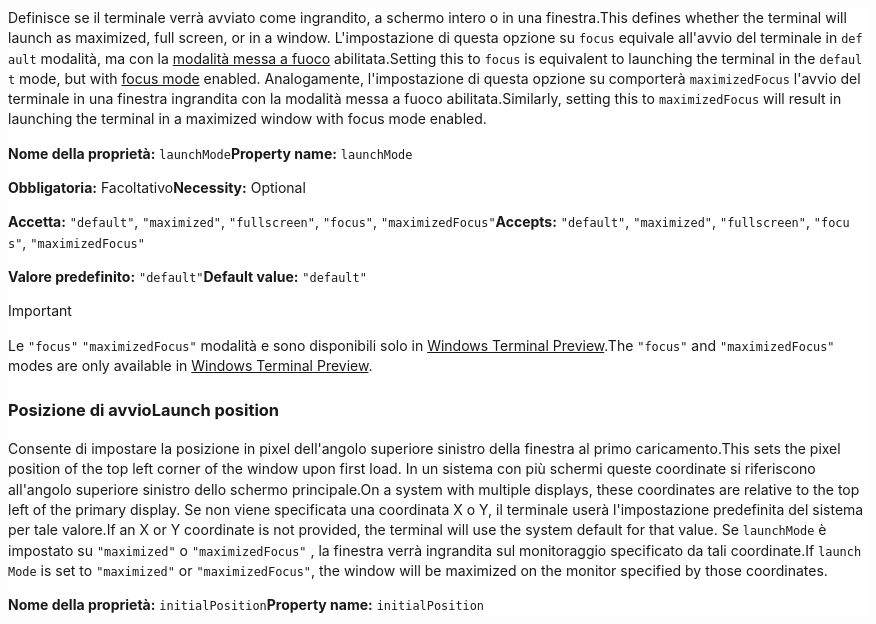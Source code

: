 <span data-ttu-id="28930-192">Definisce se il terminale verrà avviato come ingrandito, a schermo intero o in una finestra.</span><span class="sxs-lookup"><span data-stu-id="28930-192">This defines whether the terminal will launch as maximized, full screen, or in a window.</span></span> <span data-ttu-id="28930-193">L'impostazione di questa opzione su `focus` equivale all'avvio del terminale in `default` modalità, ma con la [modalità messa a fuoco](./actions.md#toggle-focus-mode) abilitata.</span><span class="sxs-lookup"><span data-stu-id="28930-193">Setting this to `focus` is equivalent to launching the terminal in the `default` mode, but with [focus mode](./actions.md#toggle-focus-mode) enabled.</span></span> <span data-ttu-id="28930-194">Analogamente, l'impostazione di questa opzione su comporterà `maximizedFocus` l'avvio del terminale in una finestra ingrandita con la modalità messa a fuoco abilitata.</span><span class="sxs-lookup"><span data-stu-id="28930-194">Similarly, setting this to `maximizedFocus` will result in launching the terminal in a maximized window with focus mode enabled.</span></span>

<span data-ttu-id="28930-195">**Nome della proprietà:** `launchMode`</span><span class="sxs-lookup"><span data-stu-id="28930-195">**Property name:** `launchMode`</span></span>

<span data-ttu-id="28930-196">**Obbligatoria:** Facoltativo</span><span class="sxs-lookup"><span data-stu-id="28930-196">**Necessity:** Optional</span></span>

<span data-ttu-id="28930-197">**Accetta:** `"default"`, `"maximized"`, `"fullscreen"`, `"focus"`, `"maximizedFocus"`</span><span class="sxs-lookup"><span data-stu-id="28930-197">**Accepts:** `"default"`, `"maximized"`, `"fullscreen"`, `"focus"`, `"maximizedFocus"`</span></span>

<span data-ttu-id="28930-198">**Valore predefinito:** `"default"`</span><span class="sxs-lookup"><span data-stu-id="28930-198">**Default value:** `"default"`</span></span>

> [!IMPORTANT]
> <span data-ttu-id="28930-199">Le `"focus"` `"maximizedFocus"` modalità e sono disponibili solo in [Windows Terminal Preview](https://aka.ms/terminal-preview/).</span><span class="sxs-lookup"><span data-stu-id="28930-199">The `"focus"` and `"maximizedFocus"` modes are only available in [Windows Terminal Preview](https://aka.ms/terminal-preview/).</span></span>

### <a name="launch-position"></a><span data-ttu-id="28930-200">Posizione di avvio</span><span class="sxs-lookup"><span data-stu-id="28930-200">Launch position</span></span>

<span data-ttu-id="28930-201">Consente di impostare la posizione in pixel dell'angolo superiore sinistro della finestra al primo caricamento.</span><span class="sxs-lookup"><span data-stu-id="28930-201">This sets the pixel position of the top left corner of the window upon first load.</span></span> <span data-ttu-id="28930-202">In un sistema con più schermi queste coordinate si riferiscono all'angolo superiore sinistro dello schermo principale.</span><span class="sxs-lookup"><span data-stu-id="28930-202">On a system with multiple displays, these coordinates are relative to the top left of the primary display.</span></span> <span data-ttu-id="28930-203">Se non viene specificata una coordinata X o Y, il terminale userà l'impostazione predefinita del sistema per tale valore.</span><span class="sxs-lookup"><span data-stu-id="28930-203">If an X or Y coordinate is not provided, the terminal will use the system default for that value.</span></span> <span data-ttu-id="28930-204">Se `launchMode` è impostato su `"maximized"` o `"maximizedFocus"` , la finestra verrà ingrandita sul monitoraggio specificato da tali coordinate.</span><span class="sxs-lookup"><span data-stu-id="28930-204">If `launchMode` is set to `"maximized"` or `"maximizedFocus"`, the window will be maximized on the monitor specified by those coordinates.</span></span>

<span data-ttu-id="28930-205">**Nome della proprietà:** `initialPosition`</span><span class="sxs-lookup"><span data-stu-id="28930-205">**Property name:** `initialPosition`</span></span>
